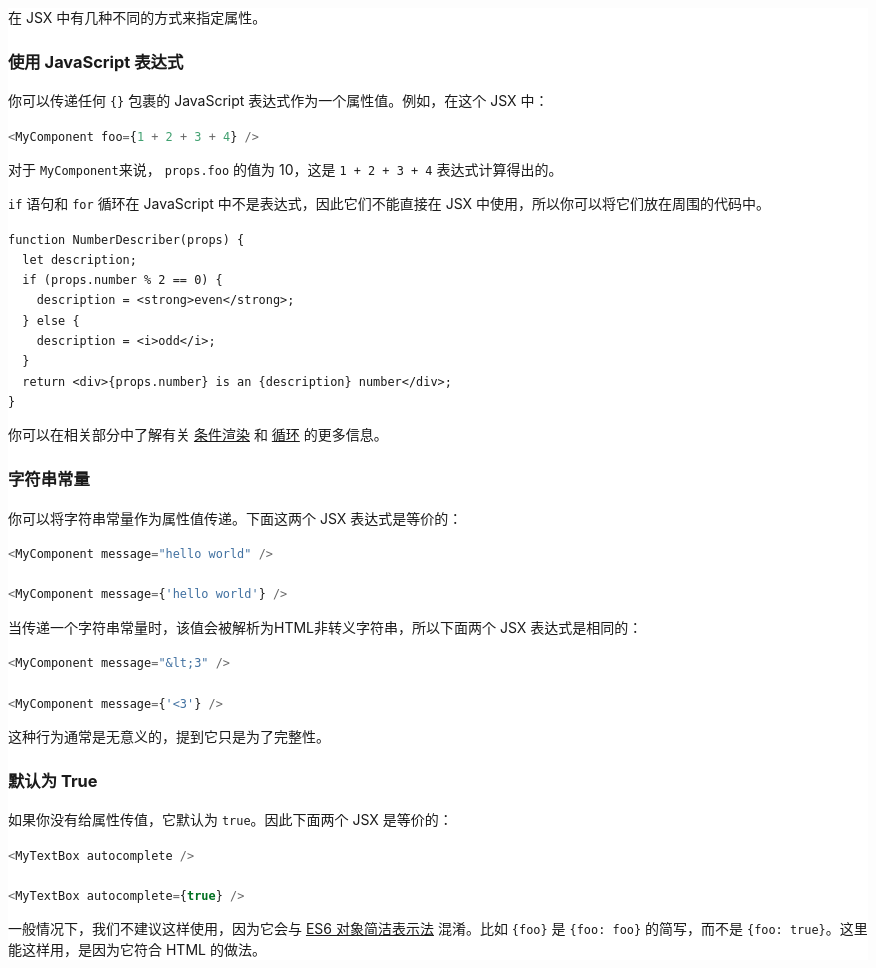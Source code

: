 在 JSX 中有几种不同的方式来指定属性。

### 使用 JavaScript 表达式

你可以传递任何 `{}` 包裹的 JavaScript 表达式作为一个属性值。例如，在这个 JSX 中：

```js
<MyComponent foo={1 + 2 + 3 + 4} />
```

对于 `MyComponent`来说， `props.foo` 的值为 10，这是 `1 + 2 + 3 + 4` 表达式计算得出的。

`if` 语句和 `for` 循环在 JavaScript 中不是表达式，因此它们不能直接在 JSX 中使用，所以你可以将它们放在周围的代码中。

```js{3-7}
function NumberDescriber(props) {
  let description;
  if (props.number % 2 == 0) {
    description = <strong>even</strong>;
  } else {
    description = <i>odd</i>;
  }
  return <div>{props.number} is an {description} number</div>;
}
```

你可以在相关部分中了解有关 [条件渲染](/docs/conditional-rendering.html) 和 [循环](/docs/lists-and-keys.html) 的更多信息。

### 字符串常量

你可以将字符串常量作为属性值传递。下面这两个 JSX 表达式是等价的：

```js
<MyComponent message="hello world" />

<MyComponent message={'hello world'} />
```

当传递一个字符串常量时，该值会被解析为HTML非转义字符串，所以下面两个 JSX 表达式是相同的：

```js
<MyComponent message="&lt;3" />

<MyComponent message={'<3'} />
```

这种行为通常是无意义的，提到它只是为了完整性。

### 默认为 True

如果你没有给属性传值，它默认为 `true`。因此下面两个 JSX 是等价的：

```js
<MyTextBox autocomplete />

<MyTextBox autocomplete={true} />
```

一般情况下，我们不建议这样使用，因为它会与 [ES6 对象简洁表示法](https://developer.mozilla.org/en/docs/Web/JavaScript/Reference/Operators/Object_initializer#New_notations_in_ECMAScript_2015) 混淆。比如 `{foo}` 是 `{foo: foo}` 的简写，而不是 `{foo: true}`。这里能这样用，是因为它符合 HTML 的做法。
